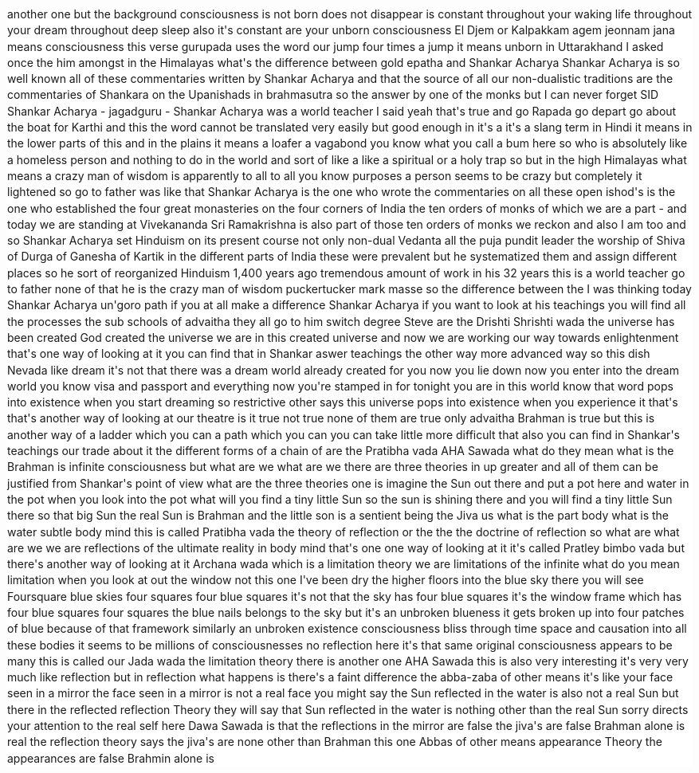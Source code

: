 another one but the background consciousness is not born does not disappear is constant throughout your waking life throughout your dream throughout deep sleep also it's constant are your unborn consciousness El Djem or Kalpakkam agem jeonnam jana means consciousness this verse gurupada uses the word our jump four times a jump it means unborn in Uttarakhand I asked once the him amongst in the Himalayas what's the difference between gold epatha and Shankar Acharya Shankar Acharya is so well known all of these commentaries written by Shankar Acharya and that the source of all our non-dualistic traditions are the commentaries of Shankara on the Upanishads in brahmasutra so the answer by one of the monks but I can never forget SID Shankar Acharya - jagadguru - Shankar Acharya was a world teacher I said yeah that's true and go Rapada go depart go about the boat for Karthi and this the word cannot be translated very easily but good enough in it's a it's a slang term in Hindi it means in the lower parts of this and in the plains it means a loafer a vagabond you know what you call a bum here so who is absolutely like a homeless person and nothing to do in the world and sort of  like a like a spiritual or a holy trap so but in the high Himalayas what means a crazy man of wisdom is apparently to all to all you know purposes a person seems to be crazy but completely it lightened so go to father was like that Shankar Acharya is the one who wrote the commentaries on all these open ishod's is the one who established the four great monasteries on the four corners of India the ten orders of monks of which we are a part - and today we are standing at Vivekananda Sri Ramakrishna is also part of those ten orders of monks we reckon and also I am too and so Shankar Acharya set Hinduism on its present course not only non-dual Vedanta all the puja pundit leader the worship of Shiva of Durga of Ganesha of Kartik in the different parts of India these were prevalent but he systematized them and assign different places so he sort of reorganized Hinduism 1,400 years ago tremendous amount of work in his 32 years this is a world teacher go to father none of that he is the crazy man of wisdom puckertucker mark masse so the difference between the I was thinking today Shankar Acharya un'goro path if you at all make a difference Shankar Acharya if you want to look at his teachings you will find all the processes the sub schools of advaitha they all go to him switch degree Steve are the Drishti Shrishti wada the universe has been created God created the universe we are in this created universe and now we are working our way towards enlightenment that's one way of looking at it you can find that in Shankar aswer teachings the other way more advanced way so this dish Nevada like dream it's not that there was a dream world already created for you now you lie down now you enter into the dream world you know visa and passport and everything now you're stamped in for tonight you are in this world know that word pops into existence when you start dreaming so restrictive other says this universe pops into existence when you experience it that's that's another way of looking at our theatre is it true not true none of them are true only advaitha Brahman is true but this is another way of a ladder which you can a path which you can you can take little more difficult that also you can find in Shankar's teachings our trade about it the different forms of a chain of are the Pratibha vada AHA Sawada what do they mean what is the Brahman is infinite consciousness but what are we what are we there are three theories in up greater and all of them can be justified from Shankar's point of view what are the three theories one is imagine the Sun out there and put a pot here and water in the pot when you look into the pot what will you find a tiny little Sun so the sun is shining there and you will find a tiny little Sun there so that big Sun the real Sun is Brahman and the little son is a sentient being the Jiva us what is the part body what is the water subtle body mind this is called Pratibha vada the theory of reflection or the the the doctrine of reflection so what are what are we we are reflections of the ultimate reality in body mind that's one one way of looking at it it's called Pratley bimbo vada but there's another way of looking at it Archana wada which is a limitation theory we are limitations of the infinite what do you mean limitation when you look at out the window not this one I've been dry the higher floors into the blue sky there you will see Foursquare blue skies four squares four blue squares it's not that the sky has four blue squares it's the window frame which has four blue squares four squares the blue nails belongs to the sky but it's an unbroken blueness it gets broken up into four patches of blue because of that framework similarly an unbroken existence consciousness bliss through time space and causation into all these bodies it seems to be millions of consciousnesses no reflection here it's that same original consciousness appears to be many this is called our Jada wada the limitation theory there is another one AHA Sawada this is also very interesting it's very very much like reflection but in reflection what happens is there's a faint difference the abba-zaba of other means it's like your face seen in a mirror the face seen in a mirror is not a real face you might say the Sun reflected in the water is also not a real Sun but there in the reflected reflection Theory they will say that Sun reflected in the water is nothing other than the real Sun sorry directs your attention to the real self here Dawa Sawada is that the reflections in the mirror are false the jiva's are false Brahman alone is real the reflection theory says the jiva's are none other than Brahman this one Abbas of other means appearance Theory the appearances are false Brahmin alone is